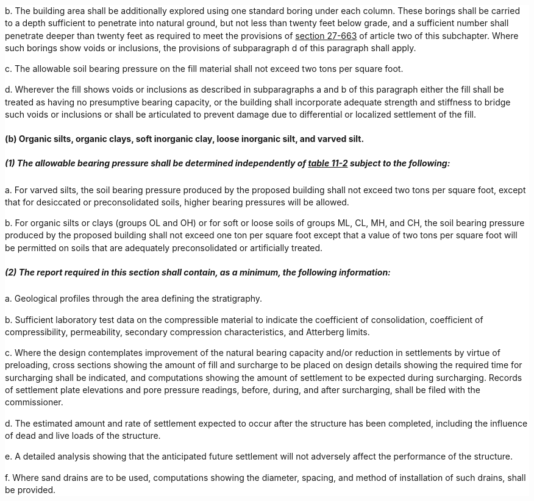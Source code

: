 b. The building area shall be additionally explored using one standard boring under each column. These borings shall be carried to a depth sufficient to penetrate into natural ground, but not less than twenty feet below grade, and a sufficient number shall penetrate deeper than twenty feet as required to meet the provisions of [section 27-663](https://up.codes/viewer/new_york_city/nyc-building-code-1968-v1/chapter/11/foundations#§27-663) of article two of this subchapter. Where such borings show voids or inclusions, the provisions of subparagraph d of this paragraph shall apply.

c. The allowable soil bearing pressure on the fill material shall not exceed two tons per square foot.

d. Wherever the fill shows voids or inclusions as described in subparagraphs a and b of this paragraph either the fill shall be treated as having no presumptive bearing capacity, or the building shall incorporate adequate strength and stiffness to bridge such voids or inclusions or shall be articulated to prevent damage due to differential or localized settlement of the fill.

#### (b) Organic silts, organic clays, soft inorganic clay, loose inorganic silt, and varved silt.

##### (1) The allowable bearing pressure shall be determined independently of [table 11-2](https://up.codes/viewer/new_york_city/nyc-building-code-1968-v1/chapter/11/foundations#table_11-2) subject to the following:

a. For varved silts, the soil bearing pressure produced by the proposed building shall not exceed two tons per square foot, except that for desiccated or preconsolidated soils, higher bearing pressures will be allowed.

b. For organic silts or clays (groups OL and OH) or for soft or loose soils of groups ML, CL, MH, and CH, the soil bearing pressure produced by the proposed building shall not exceed one ton per square foot except that a value of two tons per square foot will be permitted on soils that are adequately preconsolidated or artificially treated.

##### (2) The report required in this section shall contain, as a minimum, the following information:

a. Geological profiles through the area defining the stratigraphy.

b. Sufficient laboratory test data on the compressible material to indicate the coefficient of consolidation, coefficient of compressibility, permeability, secondary compression characteristics, and Atterberg limits.

c. Where the design contemplates improvement of the natural bearing capacity and/or reduction in settlements by virtue of preloading, cross sections showing the amount of fill and surcharge to be placed on design details showing the required time for surcharging shall be indicated, and computations showing the amount of settlement to be expected during surcharging. Records of settlement plate elevations and pore pressure readings, before, during, and after surcharging, shall be filed with the commissioner.

d. The estimated amount and rate of settlement expected to occur after the structure has been completed, including the influence of dead and live loads of the structure.

e. A detailed analysis showing that the anticipated future settlement will not adversely affect the performance of the structure.

f. Where sand drains are to be used, computations showing the diameter, spacing, and method of installation of such drains, shall be provided.
